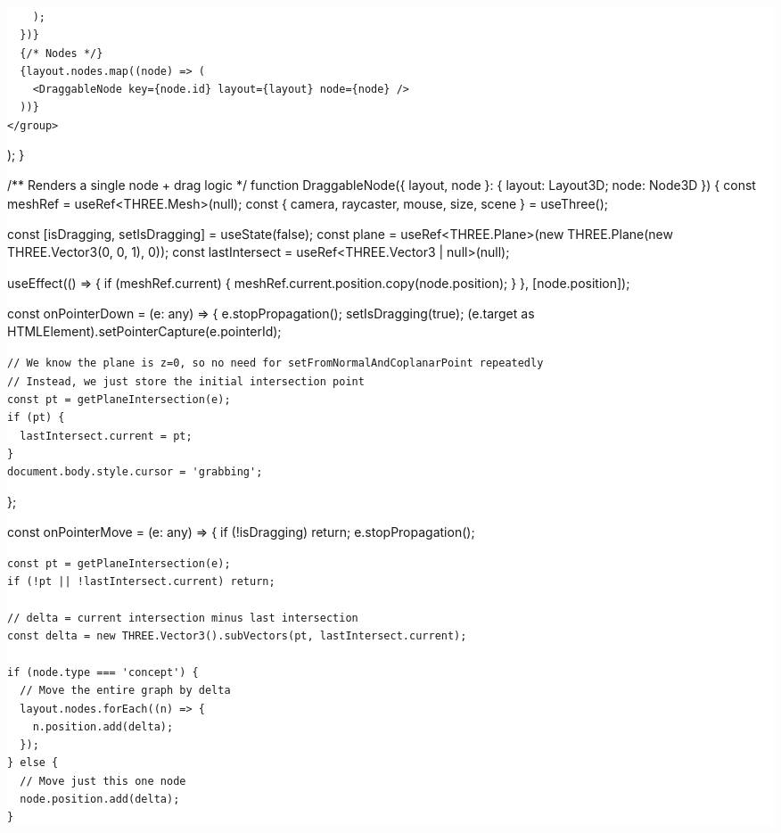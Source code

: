         );
      })}
      {/* Nodes */}
      {layout.nodes.map((node) => (
        <DraggableNode key={node.id} layout={layout} node={node} />
      ))}
    </group>
  );
}

/** Renders a single node + drag logic */
function DraggableNode({ layout, node }: { layout: Layout3D; node: Node3D }) {
  const meshRef = useRef<THREE.Mesh>(null);
  const { camera, raycaster, mouse, size, scene } = useThree();
  
  const [isDragging, setIsDragging] = useState(false);
  const plane = useRef<THREE.Plane>(new THREE.Plane(new THREE.Vector3(0, 0, 1), 0));
  const lastIntersect = useRef<THREE.Vector3 | null>(null);

  useEffect(() => {
    if (meshRef.current) {
      meshRef.current.position.copy(node.position);
    }
  }, [node.position]);

  const onPointerDown = (e: any) => {
    e.stopPropagation();
    setIsDragging(true);
    (e.target as HTMLElement).setPointerCapture(e.pointerId);

    // We know the plane is z=0, so no need for setFromNormalAndCoplanarPoint repeatedly
    // Instead, we just store the initial intersection point
    const pt = getPlaneIntersection(e);
    if (pt) {
      lastIntersect.current = pt;
    }
    document.body.style.cursor = 'grabbing';
  };

  const onPointerMove = (e: any) => {
    if (!isDragging) return;
    e.stopPropagation();

    const pt = getPlaneIntersection(e);
    if (!pt || !lastIntersect.current) return;

    // delta = current intersection minus last intersection
    const delta = new THREE.Vector3().subVectors(pt, lastIntersect.current);

    if (node.type === 'concept') {
      // Move the entire graph by delta
      layout.nodes.forEach((n) => {
        n.position.add(delta);
      });
    } else {
      // Move just this one node
      node.position.add(delta);
    }
